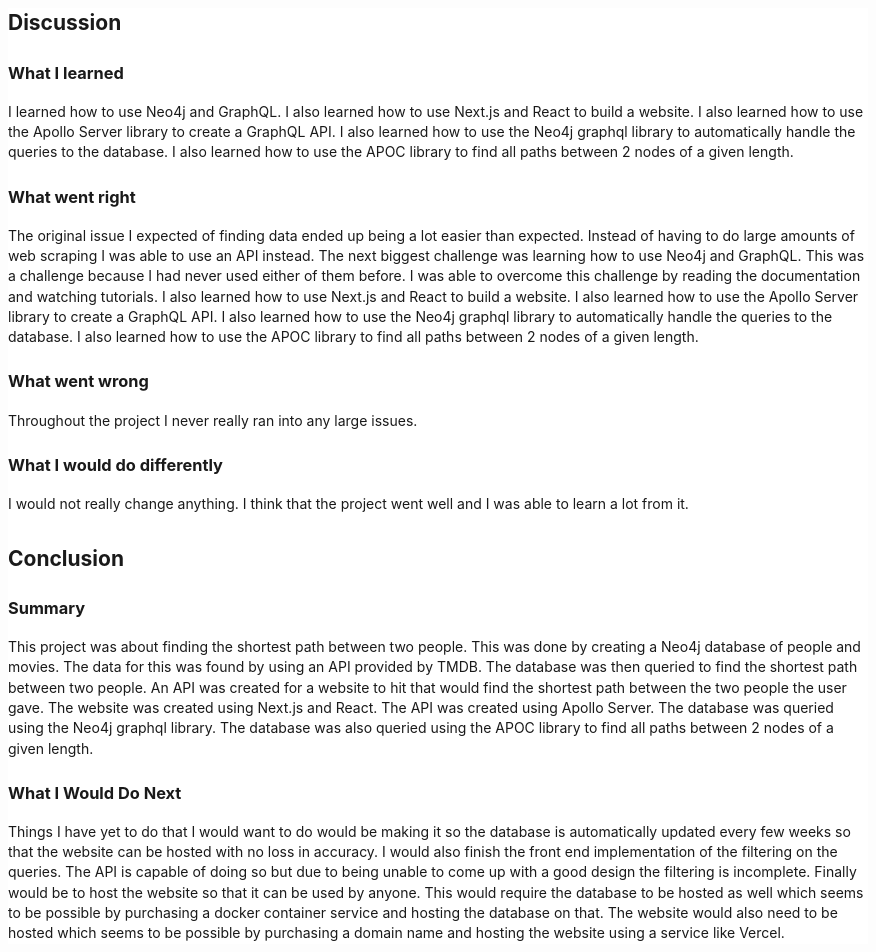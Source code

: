 ## Discussion

### What I learned

I learned how to use Neo4j and GraphQL. I also learned how to use Next.js and React to build a website. I also learned how to use the Apollo Server library to create a GraphQL API. I also learned how to use the Neo4j graphql library to automatically handle the queries to the database. I also learned how to use the APOC library to find all paths between 2 nodes of a given length.

### What went right

The original issue I expected of finding data ended up being a lot easier than expected. Instead of having to do large amounts of web scraping I was able to use an API instead. The next biggest challenge was learning how to use Neo4j and GraphQL. This was a challenge because I had never used either of them before. I was able to overcome this challenge by reading the documentation and watching tutorials. I also learned how to use Next.js and React to build a website. I also learned how to use the Apollo Server library to create a GraphQL API. I also learned how to use the Neo4j graphql library to automatically handle the queries to the database. I also learned how to use the APOC library to find all paths between 2 nodes of a given length.

### What went wrong

Throughout the project I never really ran into any large issues.

### What I would do differently

I would not really change anything. I think that the project went well and I was able to learn a lot from it.

## Conclusion

### Summary

This project was about finding the shortest path between two people. This was done by creating a Neo4j database of people and movies. The data for this was found by using an API provided by TMDB. The database was then queried to find the shortest path between two people. An API was created for a website to hit that would find the shortest path between the two people the user gave. The website was created using Next.js and React. The API was created using Apollo Server. The database was queried using the Neo4j graphql library. The database was also queried using the APOC library to find all paths between 2 nodes of a given length.

### What I Would Do Next

Things I have yet to do that I would want to do would be making it so the database is automatically updated every few weeks so that the website can be hosted with no loss in accuracy. I would also finish the front end implementation of the filtering on the queries. The API is capable of doing so but due to being unable to come up with a good design the filtering is incomplete. Finally would be to host the website so that it can be used by anyone. This would require the database to be hosted as well which seems to be possible by purchasing a docker container service and hosting the database on that. The website would also need to be hosted which seems to be possible by purchasing a domain name and hosting the website using a service like Vercel.
